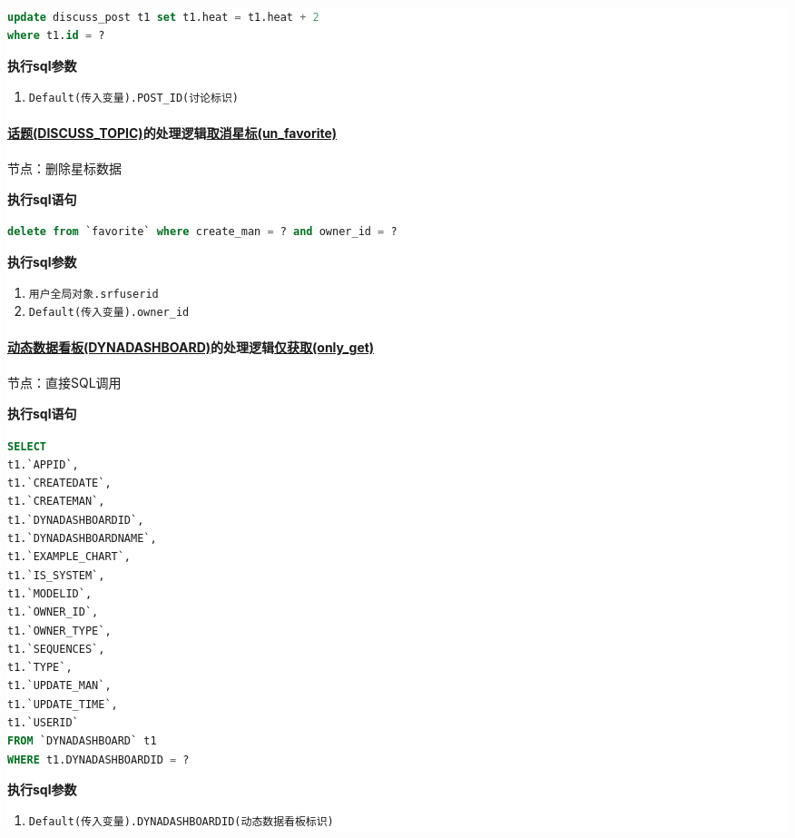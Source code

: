 ```sql
update discuss_post t1 set t1.heat = t1.heat + 2 
where t1.id = ?
```

<p class="panel-title"><b>执行sql参数</b></p>

1. `Default(传入变量).POST_ID(讨论标识)`

#### [话题(DISCUSS_TOPIC)](module/Team/discuss_topic)的处理逻辑[取消星标(un_favorite)](module/Team/discuss_topic/logic/un_favorite)

节点：删除星标数据
<p class="panel-title"><b>执行sql语句</b></p>

```sql
delete from `favorite` where create_man = ? and owner_id = ?
```

<p class="panel-title"><b>执行sql参数</b></p>

1. `用户全局对象.srfuserid`
2. `Default(传入变量).owner_id`

#### [动态数据看板(DYNADASHBOARD)](module/Base/dyna_dashboard)的处理逻辑[仅获取(only_get)](module/Base/dyna_dashboard/logic/only_get)

节点：直接SQL调用
<p class="panel-title"><b>执行sql语句</b></p>

```sql
SELECT
t1.`APPID`,
t1.`CREATEDATE`,
t1.`CREATEMAN`,
t1.`DYNADASHBOARDID`,
t1.`DYNADASHBOARDNAME`,
t1.`EXAMPLE_CHART`,
t1.`IS_SYSTEM`,
t1.`MODELID`,
t1.`OWNER_ID`,
t1.`OWNER_TYPE`,
t1.`SEQUENCES`,
t1.`TYPE`,
t1.`UPDATE_MAN`,
t1.`UPDATE_TIME`,
t1.`USERID`
FROM `DYNADASHBOARD` t1 
WHERE t1.DYNADASHBOARDID = ?

```

<p class="panel-title"><b>执行sql参数</b></p>

1. `Default(传入变量).DYNADASHBOARDID(动态数据看板标识)`
